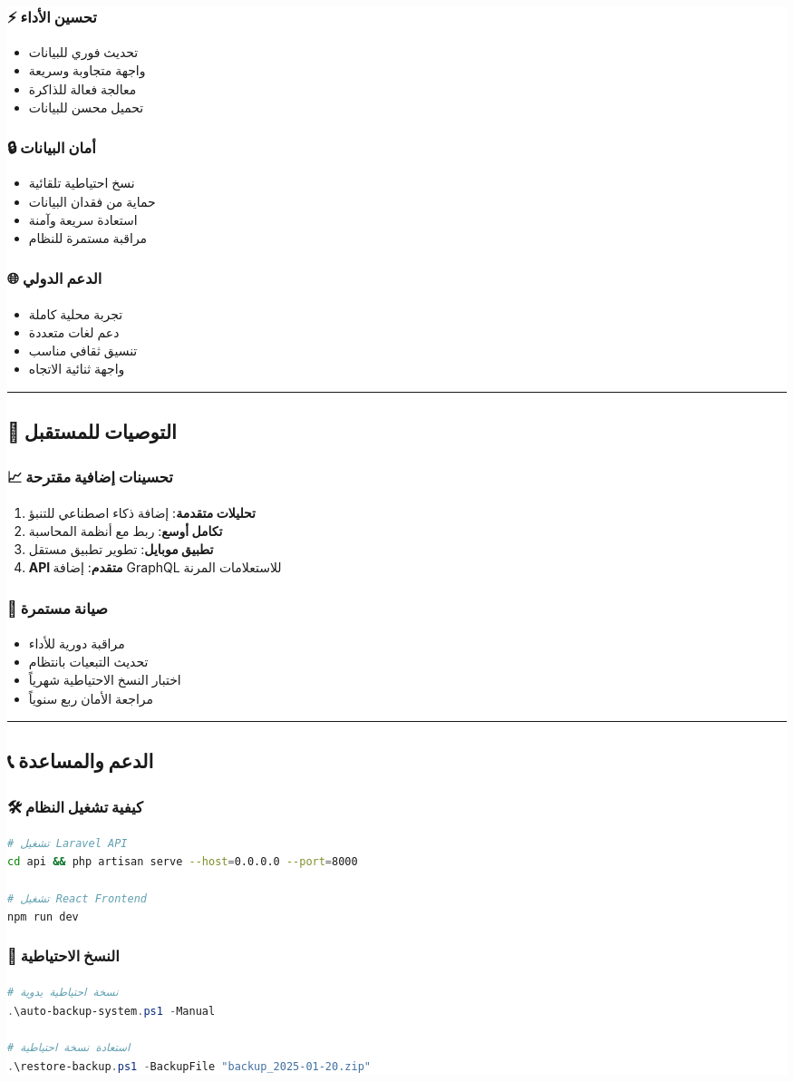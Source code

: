 ### ⚡ تحسين الأداء
- تحديث فوري للبيانات
- واجهة متجاوبة وسريعة
- معالجة فعالة للذاكرة
- تحميل محسن للبيانات

### 🔒 أمان البيانات
- نسخ احتياطية تلقائية
- حماية من فقدان البيانات
- استعادة سريعة وآمنة
- مراقبة مستمرة للنظام

### 🌐 الدعم الدولي
- تجربة محلية كاملة
- دعم لغات متعددة
- تنسيق ثقافي مناسب
- واجهة ثنائية الاتجاه

---

## 🔮 التوصيات للمستقبل

### 📈 تحسينات إضافية مقترحة
1. **تحليلات متقدمة**: إضافة ذكاء اصطناعي للتنبؤ
2. **تكامل أوسع**: ربط مع أنظمة المحاسبة
3. **تطبيق موبايل**: تطوير تطبيق مستقل
4. **API متقدم**: إضافة GraphQL للاستعلامات المرنة

### 🔧 صيانة مستمرة
- مراقبة دورية للأداء
- تحديث التبعيات بانتظام
- اختبار النسخ الاحتياطية شهرياً
- مراجعة الأمان ربع سنوياً

---

## 📞 الدعم والمساعدة

### 🛠️ كيفية تشغيل النظام
```bash
# تشغيل Laravel API
cd api && php artisan serve --host=0.0.0.0 --port=8000

# تشغيل React Frontend
npm run dev
```

### 💾 النسخ الاحتياطية
```powershell
# نسخة احتياطية يدوية
.\auto-backup-system.ps1 -Manual

# استعادة نسخة احتياطية
.\restore-backup.ps1 -BackupFile "backup_2025-01-20.zip"
```
